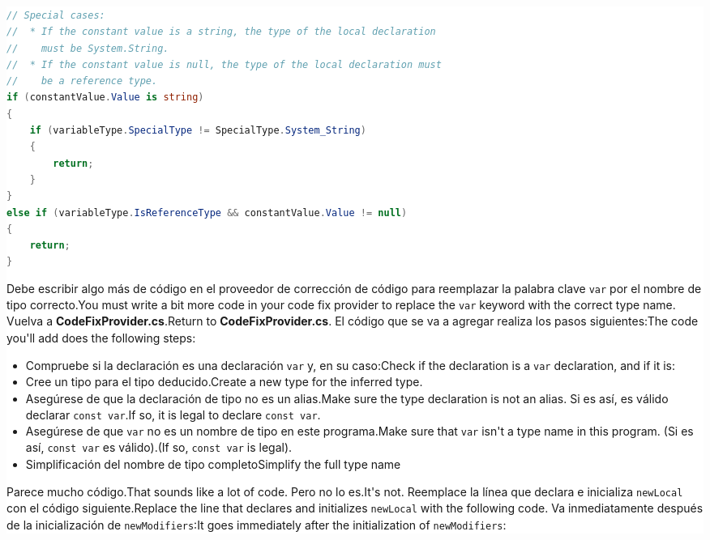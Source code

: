 ```csharp
// Special cases:
//  * If the constant value is a string, the type of the local declaration
//    must be System.String.
//  * If the constant value is null, the type of the local declaration must
//    be a reference type.
if (constantValue.Value is string)
{
    if (variableType.SpecialType != SpecialType.System_String)
    {
        return;
    }
}
else if (variableType.IsReferenceType && constantValue.Value != null)
{
    return;
}
```

<span data-ttu-id="d3456-370">Debe escribir algo más de código en el proveedor de corrección de código para reemplazar la palabra clave `var` por el nombre de tipo correcto.</span><span class="sxs-lookup"><span data-stu-id="d3456-370">You must write a bit more code in your code fix provider to replace the `var` keyword with the correct type name.</span></span> <span data-ttu-id="d3456-371">Vuelva a **CodeFixProvider.cs**.</span><span class="sxs-lookup"><span data-stu-id="d3456-371">Return to **CodeFixProvider.cs**.</span></span> <span data-ttu-id="d3456-372">El código que se va a agregar realiza los pasos siguientes:</span><span class="sxs-lookup"><span data-stu-id="d3456-372">The code you'll add does the following steps:</span></span>

- <span data-ttu-id="d3456-373">Compruebe si la declaración es una declaración `var` y, en su caso:</span><span class="sxs-lookup"><span data-stu-id="d3456-373">Check if the declaration is a `var` declaration, and if it is:</span></span>
- <span data-ttu-id="d3456-374">Cree un tipo para el tipo deducido.</span><span class="sxs-lookup"><span data-stu-id="d3456-374">Create a new type for the inferred type.</span></span>
- <span data-ttu-id="d3456-375">Asegúrese de que la declaración de tipo no es un alias.</span><span class="sxs-lookup"><span data-stu-id="d3456-375">Make sure the type declaration is not an alias.</span></span> <span data-ttu-id="d3456-376">Si es así, es válido declarar `const var`.</span><span class="sxs-lookup"><span data-stu-id="d3456-376">If so, it is legal to declare `const var`.</span></span>
- <span data-ttu-id="d3456-377">Asegúrese de que `var` no es un nombre de tipo en este programa.</span><span class="sxs-lookup"><span data-stu-id="d3456-377">Make sure that `var` isn't a type name in this program.</span></span> <span data-ttu-id="d3456-378">(Si es así, `const var` es válido).</span><span class="sxs-lookup"><span data-stu-id="d3456-378">(If so, `const var` is legal).</span></span>
- <span data-ttu-id="d3456-379">Simplificación del nombre de tipo completo</span><span class="sxs-lookup"><span data-stu-id="d3456-379">Simplify the full type name</span></span>

<span data-ttu-id="d3456-380">Parece mucho código.</span><span class="sxs-lookup"><span data-stu-id="d3456-380">That sounds like a lot of code.</span></span> <span data-ttu-id="d3456-381">Pero no lo es.</span><span class="sxs-lookup"><span data-stu-id="d3456-381">It's not.</span></span> <span data-ttu-id="d3456-382">Reemplace la línea que declara e inicializa `newLocal` con el código siguiente.</span><span class="sxs-lookup"><span data-stu-id="d3456-382">Replace the line that declares and initializes `newLocal` with the following code.</span></span> <span data-ttu-id="d3456-383">Va inmediatamente después de la inicialización de `newModifiers`:</span><span class="sxs-lookup"><span data-stu-id="d3456-383">It goes immediately after the initialization of `newModifiers`:</span></span>
